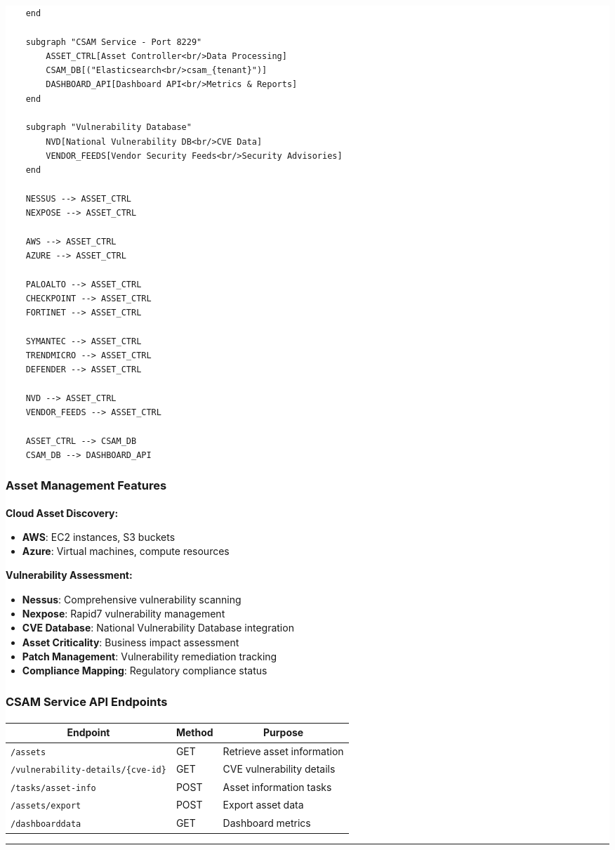 ```mermaid
    end
    
    subgraph "CSAM Service - Port 8229"
        ASSET_CTRL[Asset Controller<br/>Data Processing]
        CSAM_DB[("Elasticsearch<br/>csam_{tenant}")]
        DASHBOARD_API[Dashboard API<br/>Metrics & Reports]
    end
    
    subgraph "Vulnerability Database"
        NVD[National Vulnerability DB<br/>CVE Data]
        VENDOR_FEEDS[Vendor Security Feeds<br/>Security Advisories]
    end
    
    NESSUS --> ASSET_CTRL
    NEXPOSE --> ASSET_CTRL
    
    AWS --> ASSET_CTRL
    AZURE --> ASSET_CTRL
    
    PALOALTO --> ASSET_CTRL
    CHECKPOINT --> ASSET_CTRL
    FORTINET --> ASSET_CTRL
    
    SYMANTEC --> ASSET_CTRL
    TRENDMICRO --> ASSET_CTRL
    DEFENDER --> ASSET_CTRL
    
    NVD --> ASSET_CTRL
    VENDOR_FEEDS --> ASSET_CTRL
    
    ASSET_CTRL --> CSAM_DB
    CSAM_DB --> DASHBOARD_API
```

### Asset Management Features

**Cloud Asset Discovery:**
- **AWS**: EC2 instances, S3 buckets
- **Azure**: Virtual machines, compute resources

**Vulnerability Assessment:**
- **Nessus**: Comprehensive vulnerability scanning
- **Nexpose**: Rapid7 vulnerability management
- **CVE Database**: National Vulnerability Database integration
- **Asset Criticality**: Business impact assessment
- **Patch Management**: Vulnerability remediation tracking
- **Compliance Mapping**: Regulatory compliance status

### CSAM Service API Endpoints

| Endpoint | Method | Purpose |
|----------|---------|---------|
| `/assets` | GET | Retrieve asset information |
| `/vulnerability-details/{cve-id}` | GET | CVE vulnerability details |
| `/tasks/asset-info` | POST | Asset information tasks |
| `/assets/export` | POST | Export asset data |
| `/dashboarddata` | GET | Dashboard metrics |

---